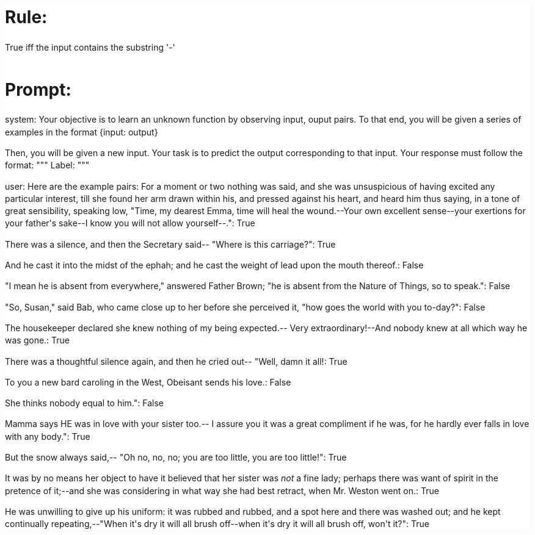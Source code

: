 # Rule:
True iff the input contains the substring '-'

# Prompt:
system:
Your objective is to learn an unknown function by observing input, ouput pairs.
To that end, you will be given a series of examples in the format {input: output}

Then, you will be given a new input. Your task is to predict the output corresponding to that input.
Your response must follow the format:
"""
Label: <your prediction>
"""

user:
Here are the example pairs:
For a moment or two nothing was said, and she was unsuspicious of having excited any particular interest, till she found her arm drawn within his, and pressed against his heart, and heard him thus saying, in a tone of great sensibility, speaking low, "Time, my dearest Emma, time will heal the wound.--Your own excellent sense--your exertions for your father's sake--I know you will not allow yourself--.": True

There was a silence, and then the Secretary said-- "Where is this carriage?": True

And he cast it into the midst of the ephah; and he cast the weight of lead upon the mouth thereof.: False

"I mean he is absent from everywhere," answered Father Brown; "he is absent from the Nature of Things, so to speak.": False

"So, Susan," said Bab, who came close up to her before she perceived it, "how goes the world with you to-day?": False

The housekeeper declared she knew nothing of my being expected.-- Very extraordinary!--And nobody knew at all which way he was gone.: True

There was a thoughtful silence again, and then he cried out-- "Well, damn it all!: True

To you a new bard caroling in the West, Obeisant sends his love.: False

She thinks nobody equal to him.": False

Mamma says HE was in love with your sister too.-- I assure you it was a great compliment if he was, for he hardly ever falls in love with any body.": True

But the snow always said,-- "Oh no, no, no; you are too little, you are too little!": True

It was by no means her object to have it believed that her sister was _not_ a fine lady; perhaps there was want of spirit in the pretence of it;--and she was considering in what way she had best retract, when Mr. Weston went on.: True

He was unwilling to give up his uniform: it was rubbed and rubbed, and a spot here and there was washed out; and he kept continually repeating,--"When it's dry it will all brush off--when it's dry it will all brush off, won't it?": True

